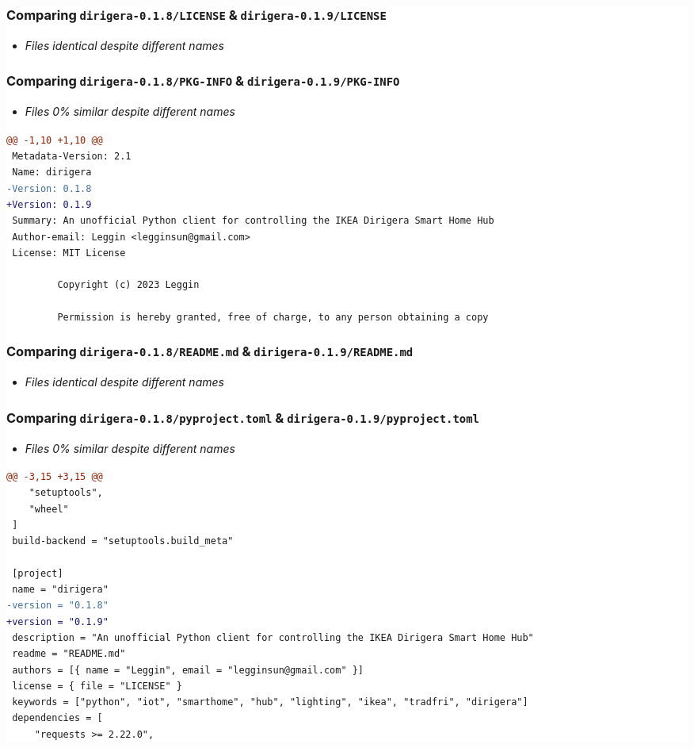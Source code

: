 ### Comparing `dirigera-0.1.8/LICENSE` & `dirigera-0.1.9/LICENSE`

 * *Files identical despite different names*

### Comparing `dirigera-0.1.8/PKG-INFO` & `dirigera-0.1.9/PKG-INFO`

 * *Files 0% similar despite different names*

```diff
@@ -1,10 +1,10 @@
 Metadata-Version: 2.1
 Name: dirigera
-Version: 0.1.8
+Version: 0.1.9
 Summary: An unofficial Python client for controlling the IKEA Dirigera Smart Home Hub
 Author-email: Leggin <legginsun@gmail.com>
 License: MIT License
         
         Copyright (c) 2023 Leggin
         
         Permission is hereby granted, free of charge, to any person obtaining a copy
```

### Comparing `dirigera-0.1.8/README.md` & `dirigera-0.1.9/README.md`

 * *Files identical despite different names*

### Comparing `dirigera-0.1.8/pyproject.toml` & `dirigera-0.1.9/pyproject.toml`

 * *Files 0% similar despite different names*

```diff
@@ -3,15 +3,15 @@
    "setuptools",
    "wheel"
 ]
 build-backend = "setuptools.build_meta"
 
 [project]
 name = "dirigera"
-version = "0.1.8"
+version = "0.1.9"
 description = "An unofficial Python client for controlling the IKEA Dirigera Smart Home Hub"
 readme = "README.md"
 authors = [{ name = "Leggin", email = "legginsun@gmail.com" }]
 license = { file = "LICENSE" }
 keywords = ["python", "iot", "smarthome", "hub", "lighting", "ikea", "tradfri", "dirigera"]
 dependencies = [
     "requests >= 2.22.0",
```
